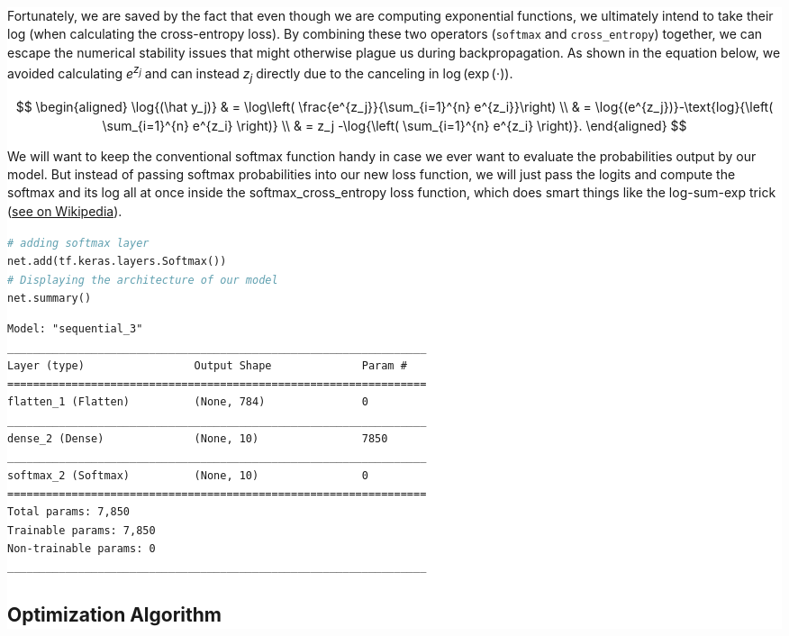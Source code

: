 Fortunately, we are saved by the fact that
even though we are computing exponential functions,
we ultimately intend to take their log
(when calculating the cross-entropy loss).
By combining these two operators
(``softmax`` and ``cross_entropy``) together,
we can escape the numerical stability issues
that might otherwise plague us during backpropagation.
As shown in the equation below, we avoided calculating $e^{z_j}$
and can instead $z_j$ directly due to the canceling in $\log(\exp(\cdot))$.

$$
\begin{aligned}
\log{(\hat y_j)} & = \log\left( \frac{e^{z_j}}{\sum_{i=1}^{n} e^{z_i}}\right) \\
& = \log{(e^{z_j})}-\text{log}{\left( \sum_{i=1}^{n} e^{z_i} \right)} \\
& = z_j -\log{\left( \sum_{i=1}^{n} e^{z_i} \right)}.
\end{aligned}
$$

We will want to keep the conventional softmax function handy
in case we ever want to evaluate the probabilities output by our model.
But instead of passing softmax probabilities into our new loss function,
we will just pass the logits and compute the softmax and its log
all at once inside the softmax_cross_entropy loss function,
which does smart things like the log-sum-exp trick ([see on Wikipedia](https://en.wikipedia.org/wiki/LogSumExp)).


```python
# adding softmax layer 
net.add(tf.keras.layers.Softmax())
# Displaying the architecture of our model
net.summary()
```

    Model: "sequential_3"
    _________________________________________________________________
    Layer (type)                 Output Shape              Param #   
    =================================================================
    flatten_1 (Flatten)          (None, 784)               0         
    _________________________________________________________________
    dense_2 (Dense)              (None, 10)                7850      
    _________________________________________________________________
    softmax_2 (Softmax)          (None, 10)                0         
    =================================================================
    Total params: 7,850
    Trainable params: 7,850
    Non-trainable params: 0
    _________________________________________________________________
    

## Optimization Algorithm
